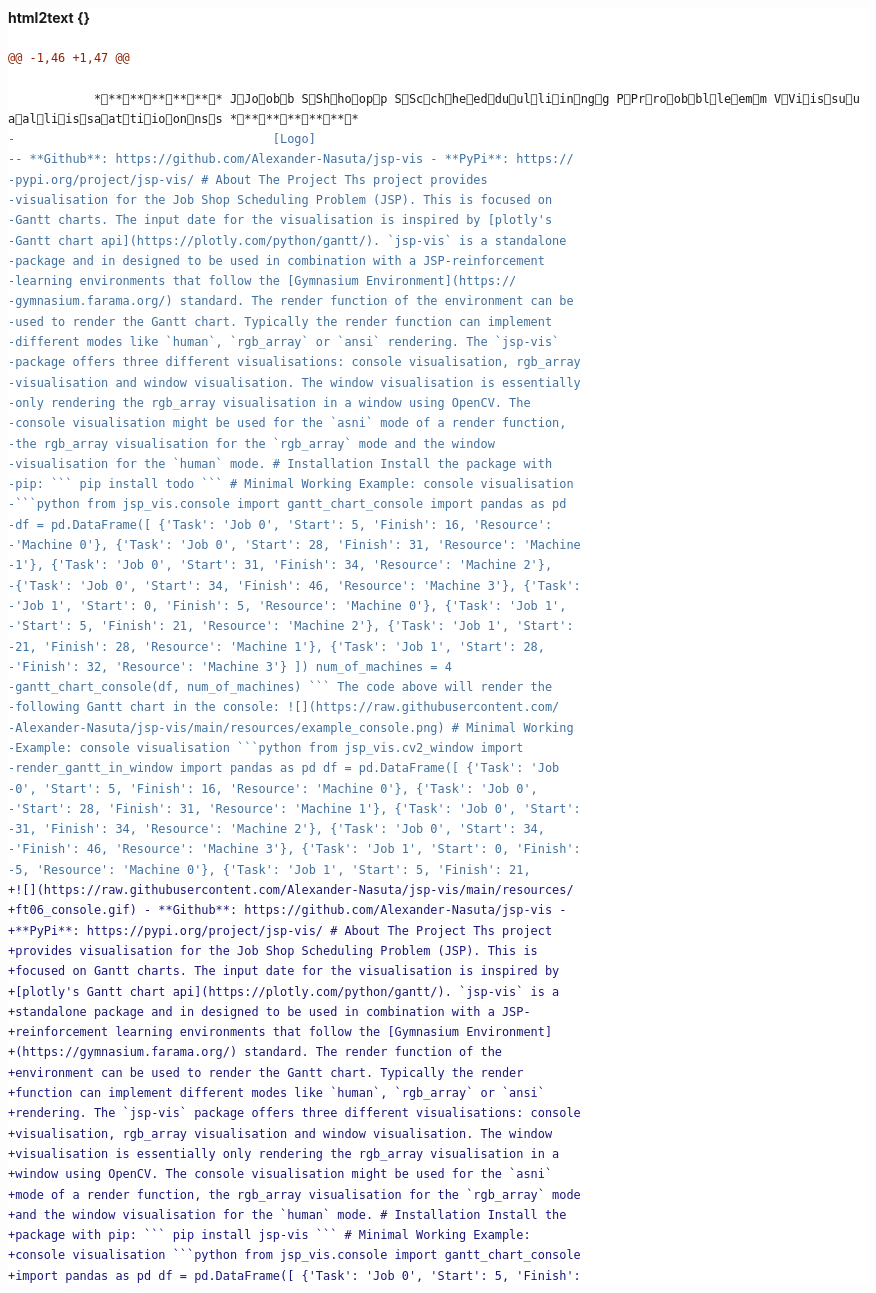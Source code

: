 #### html2text {}

```diff
@@ -1,46 +1,47 @@
 
            ************ JJoobb SShhoopp SScchheedduulliinngg PPrroobblleemm VViissuuaalliissaattiioonnss ************
-                                    [Logo]
-- **Github**: https://github.com/Alexander-Nasuta/jsp-vis - **PyPi**: https://
-pypi.org/project/jsp-vis/ # About The Project Ths project provides
-visualisation for the Job Shop Scheduling Problem (JSP). This is focused on
-Gantt charts. The input date for the visualisation is inspired by [plotly's
-Gantt chart api](https://plotly.com/python/gantt/). `jsp-vis` is a standalone
-package and in designed to be used in combination with a JSP-reinforcement
-learning environments that follow the [Gymnasium Environment](https://
-gymnasium.farama.org/) standard. The render function of the environment can be
-used to render the Gantt chart. Typically the render function can implement
-different modes like `human`, `rgb_array` or `ansi` rendering. The `jsp-vis`
-package offers three different visualisations: console visualisation, rgb_array
-visualisation and window visualisation. The window visualisation is essentially
-only rendering the rgb_array visualisation in a window using OpenCV. The
-console visualisation might be used for the `asni` mode of a render function,
-the rgb_array visualisation for the `rgb_array` mode and the window
-visualisation for the `human` mode. # Installation Install the package with
-pip: ``` pip install todo ``` # Minimal Working Example: console visualisation
-```python from jsp_vis.console import gantt_chart_console import pandas as pd
-df = pd.DataFrame([ {'Task': 'Job 0', 'Start': 5, 'Finish': 16, 'Resource':
-'Machine 0'}, {'Task': 'Job 0', 'Start': 28, 'Finish': 31, 'Resource': 'Machine
-1'}, {'Task': 'Job 0', 'Start': 31, 'Finish': 34, 'Resource': 'Machine 2'},
-{'Task': 'Job 0', 'Start': 34, 'Finish': 46, 'Resource': 'Machine 3'}, {'Task':
-'Job 1', 'Start': 0, 'Finish': 5, 'Resource': 'Machine 0'}, {'Task': 'Job 1',
-'Start': 5, 'Finish': 21, 'Resource': 'Machine 2'}, {'Task': 'Job 1', 'Start':
-21, 'Finish': 28, 'Resource': 'Machine 1'}, {'Task': 'Job 1', 'Start': 28,
-'Finish': 32, 'Resource': 'Machine 3'} ]) num_of_machines = 4
-gantt_chart_console(df, num_of_machines) ``` The code above will render the
-following Gantt chart in the console: ![](https://raw.githubusercontent.com/
-Alexander-Nasuta/jsp-vis/main/resources/example_console.png) # Minimal Working
-Example: console visualisation ```python from jsp_vis.cv2_window import
-render_gantt_in_window import pandas as pd df = pd.DataFrame([ {'Task': 'Job
-0', 'Start': 5, 'Finish': 16, 'Resource': 'Machine 0'}, {'Task': 'Job 0',
-'Start': 28, 'Finish': 31, 'Resource': 'Machine 1'}, {'Task': 'Job 0', 'Start':
-31, 'Finish': 34, 'Resource': 'Machine 2'}, {'Task': 'Job 0', 'Start': 34,
-'Finish': 46, 'Resource': 'Machine 3'}, {'Task': 'Job 1', 'Start': 0, 'Finish':
-5, 'Resource': 'Machine 0'}, {'Task': 'Job 1', 'Start': 5, 'Finish': 21,
+![](https://raw.githubusercontent.com/Alexander-Nasuta/jsp-vis/main/resources/
+ft06_console.gif) - **Github**: https://github.com/Alexander-Nasuta/jsp-vis -
+**PyPi**: https://pypi.org/project/jsp-vis/ # About The Project Ths project
+provides visualisation for the Job Shop Scheduling Problem (JSP). This is
+focused on Gantt charts. The input date for the visualisation is inspired by
+[plotly's Gantt chart api](https://plotly.com/python/gantt/). `jsp-vis` is a
+standalone package and in designed to be used in combination with a JSP-
+reinforcement learning environments that follow the [Gymnasium Environment]
+(https://gymnasium.farama.org/) standard. The render function of the
+environment can be used to render the Gantt chart. Typically the render
+function can implement different modes like `human`, `rgb_array` or `ansi`
+rendering. The `jsp-vis` package offers three different visualisations: console
+visualisation, rgb_array visualisation and window visualisation. The window
+visualisation is essentially only rendering the rgb_array visualisation in a
+window using OpenCV. The console visualisation might be used for the `asni`
+mode of a render function, the rgb_array visualisation for the `rgb_array` mode
+and the window visualisation for the `human` mode. # Installation Install the
+package with pip: ``` pip install jsp-vis ``` # Minimal Working Example:
+console visualisation ```python from jsp_vis.console import gantt_chart_console
+import pandas as pd df = pd.DataFrame([ {'Task': 'Job 0', 'Start': 5, 'Finish':
```